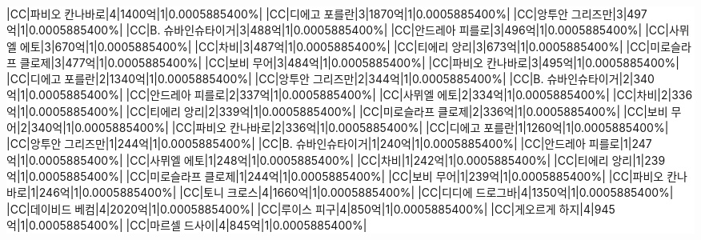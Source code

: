 |CC|파비오 칸나바로|4|1400억|1|0.0005885400%|
|CC|디에고 포를란|3|1870억|1|0.0005885400%|
|CC|앙투안 그리즈만|3|497억|1|0.0005885400%|
|CC|B. 슈바인슈타이거|3|488억|1|0.0005885400%|
|CC|안드레아 피를로|3|496억|1|0.0005885400%|
|CC|사뮈엘 에토|3|670억|1|0.0005885400%|
|CC|차비|3|487억|1|0.0005885400%|
|CC|티에리 앙리|3|673억|1|0.0005885400%|
|CC|미로슬라프 클로제|3|477억|1|0.0005885400%|
|CC|보비 무어|3|484억|1|0.0005885400%|
|CC|파비오 칸나바로|3|495억|1|0.0005885400%|
|CC|디에고 포를란|2|1340억|1|0.0005885400%|
|CC|앙투안 그리즈만|2|344억|1|0.0005885400%|
|CC|B. 슈바인슈타이거|2|340억|1|0.0005885400%|
|CC|안드레아 피를로|2|337억|1|0.0005885400%|
|CC|사뮈엘 에토|2|334억|1|0.0005885400%|
|CC|차비|2|336억|1|0.0005885400%|
|CC|티에리 앙리|2|339억|1|0.0005885400%|
|CC|미로슬라프 클로제|2|336억|1|0.0005885400%|
|CC|보비 무어|2|340억|1|0.0005885400%|
|CC|파비오 칸나바로|2|336억|1|0.0005885400%|
|CC|디에고 포를란|1|1260억|1|0.0005885400%|
|CC|앙투안 그리즈만|1|244억|1|0.0005885400%|
|CC|B. 슈바인슈타이거|1|240억|1|0.0005885400%|
|CC|안드레아 피를로|1|247억|1|0.0005885400%|
|CC|사뮈엘 에토|1|248억|1|0.0005885400%|
|CC|차비|1|242억|1|0.0005885400%|
|CC|티에리 앙리|1|239억|1|0.0005885400%|
|CC|미로슬라프 클로제|1|244억|1|0.0005885400%|
|CC|보비 무어|1|239억|1|0.0005885400%|
|CC|파비오 칸나바로|1|246억|1|0.0005885400%|
|CC|토니 크로스|4|1660억|1|0.0005885400%|
|CC|디디에 드로그바|4|1350억|1|0.0005885400%|
|CC|데이비드 베컴|4|2020억|1|0.0005885400%|
|CC|루이스 피구|4|850억|1|0.0005885400%|
|CC|게오르게 하지|4|945억|1|0.0005885400%|
|CC|마르셀 드사이|4|845억|1|0.0005885400%|